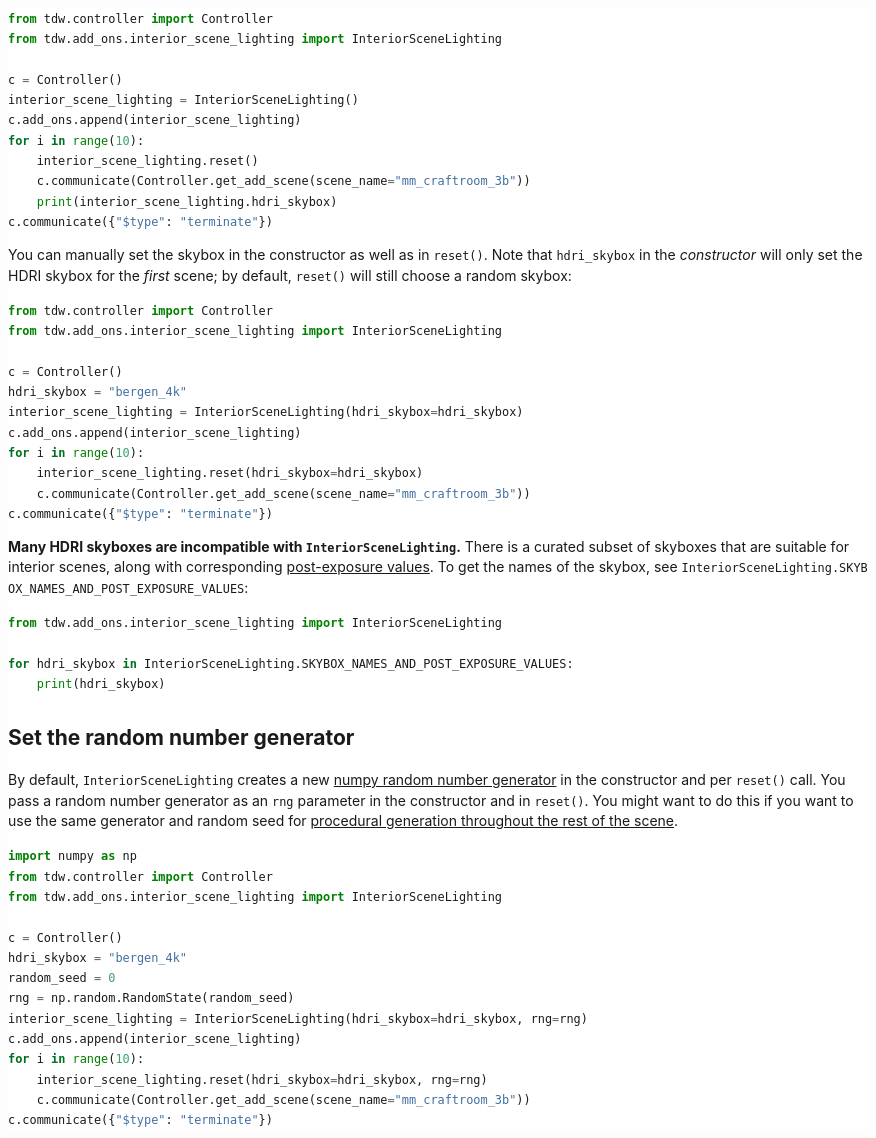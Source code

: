 ```python
from tdw.controller import Controller
from tdw.add_ons.interior_scene_lighting import InteriorSceneLighting

c = Controller()
interior_scene_lighting = InteriorSceneLighting()
c.add_ons.append(interior_scene_lighting)
for i in range(10):
    interior_scene_lighting.reset()
    c.communicate(Controller.get_add_scene(scene_name="mm_craftroom_3b"))
    print(interior_scene_lighting.hdri_skybox)
c.communicate({"$type": "terminate"})
```

You can manually set the skybox in the constructor as well as in `reset()`. Note that `hdri_skybox` in the *constructor* will only set the HDRI skybox for the *first* scene; by default, `reset()` will still choose a random skybox:

```python
from tdw.controller import Controller
from tdw.add_ons.interior_scene_lighting import InteriorSceneLighting

c = Controller()
hdri_skybox = "bergen_4k"
interior_scene_lighting = InteriorSceneLighting(hdri_skybox=hdri_skybox)
c.add_ons.append(interior_scene_lighting)
for i in range(10):
    interior_scene_lighting.reset(hdri_skybox=hdri_skybox)
    c.communicate(Controller.get_add_scene(scene_name="mm_craftroom_3b"))
c.communicate({"$type": "terminate"})
```

**Many HDRI skyboxes are incompatible with `InteriorSceneLighting`.** There is a curated subset of skyboxes that are suitable for interior scenes, along with corresponding [post-exposure values](../../api/command_api.md#set_post_exposure). To get the names of the skybox, see `InteriorSceneLighting.SKYBOX_NAMES_AND_POST_EXPOSURE_VALUES`:

```python
from tdw.add_ons.interior_scene_lighting import InteriorSceneLighting

for hdri_skybox in InteriorSceneLighting.SKYBOX_NAMES_AND_POST_EXPOSURE_VALUES:
    print(hdri_skybox)
```

## Set the random number generator

By default, `InteriorSceneLighting` creates a new [numpy random number generator](https://numpy.org/doc/1.16/reference/generated/numpy.random.RandomState.html) in the constructor and per `reset()` call. You pass a random number generator as an `rng` parameter in the constructor and in `reset()`. You might want to do this if you want to use the same generator and random seed for [procedural generation throughout the rest of the scene](../objects_and_scenes/proc_gen_objects.md).

```python
import numpy as np
from tdw.controller import Controller
from tdw.add_ons.interior_scene_lighting import InteriorSceneLighting

c = Controller()
hdri_skybox = "bergen_4k"
random_seed = 0
rng = np.random.RandomState(random_seed)
interior_scene_lighting = InteriorSceneLighting(hdri_skybox=hdri_skybox, rng=rng)
c.add_ons.append(interior_scene_lighting)
for i in range(10):
    interior_scene_lighting.reset(hdri_skybox=hdri_skybox, rng=rng)
    c.communicate(Controller.get_add_scene(scene_name="mm_craftroom_3b"))
c.communicate({"$type": "terminate"})
```